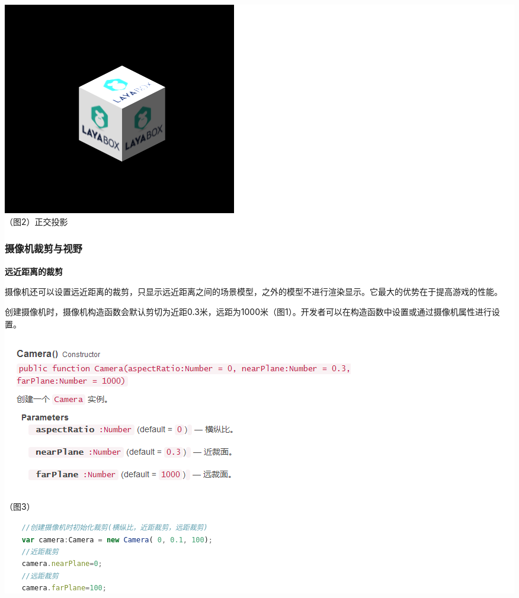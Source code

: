![图片2](img/2.png)<br>（图2）正交投影 



### 摄像机裁剪与视野

**远近距离的裁剪**

摄像机还可以设置远近距离的裁剪，只显示远近距离之间的场景模型，之外的模型不进行渲染显示。它最大的优势在于提高游戏的性能。

创建摄像机时，摄像机构造函数会默认剪切为近距0.3米，远距为1000米（图1）。开发者可以在构造函数中设置或通过摄像机属性进行设置。

![图片3](img/3.png)<br>（图3）

```javascript
	//创建摄像机时初始化裁剪(横纵比，近距裁剪，远距裁剪)
	var camera:Camera = new Camera( 0, 0.1, 100);
	//近距裁剪
	camera.nearPlane=0;
	//远距裁剪
	camera.farPlane=100;
```
